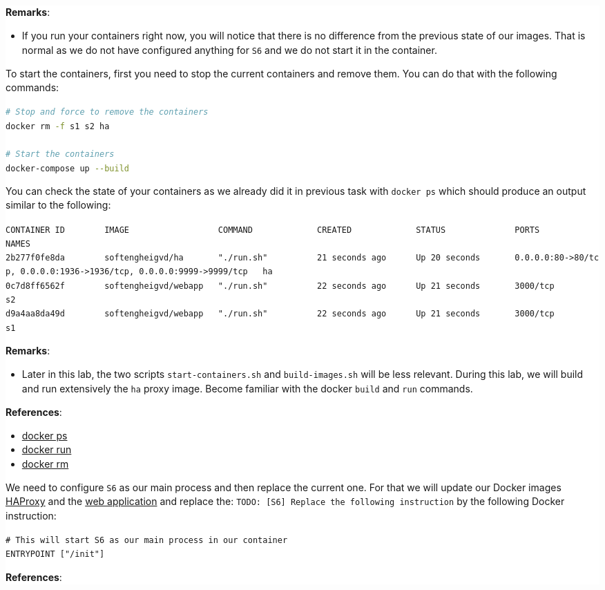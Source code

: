 **Remarks**:

  - If you run your containers right now, you will notice that there
    is no difference from the previous state of our images. That is
    normal as we do not have configured anything for `S6` and we do
    not start it in the container.

To start the containers, first you need to stop the current containers and remove
them. You can do that with the following commands:

```bash
# Stop and force to remove the containers
docker rm -f s1 s2 ha

# Start the containers
docker-compose up --build
```

You can check the state of your containers as we already did it in
previous task with `docker ps` which should produce an output similar
to the following:

```
CONTAINER ID        IMAGE                  COMMAND             CREATED             STATUS              PORTS                                                                NAMES
2b277f0fe8da        softengheigvd/ha       "./run.sh"          21 seconds ago      Up 20 seconds       0.0.0.0:80->80/tcp, 0.0.0.0:1936->1936/tcp, 0.0.0.0:9999->9999/tcp   ha
0c7d8ff6562f        softengheigvd/webapp   "./run.sh"          22 seconds ago      Up 21 seconds       3000/tcp                                                             s2
d9a4aa8da49d        softengheigvd/webapp   "./run.sh"          22 seconds ago      Up 21 seconds       3000/tcp                                                             s1
```

**Remarks**:

  - Later in this lab, the two scripts `start-containers.sh` and `build-images.sh`
    will be less relevant. During this lab, we will build and run extensively the `ha`
    proxy image. Become familiar with the docker `build` and `run` commands.

**References**:

  - [docker ps](https://docs.docker.com/engine/reference/commandline/ps/)
  - [docker run](https://docs.docker.com/engine/reference/commandline/run/)
  - [docker rm](https://docs.docker.com/engine/reference/commandline/rm/)

We need to configure `S6` as our main process and then replace the
current one. For that we will update our Docker images
[HAProxy](ha/Dockerfile#L47) and the
[web application](webapp/Dockerfile#L38) and replace the: `TODO: [S6]
Replace the following instruction` by the following Docker
instruction:

```
# This will start S6 as our main process in our container
ENTRYPOINT ["/init"]
```

**References**:
